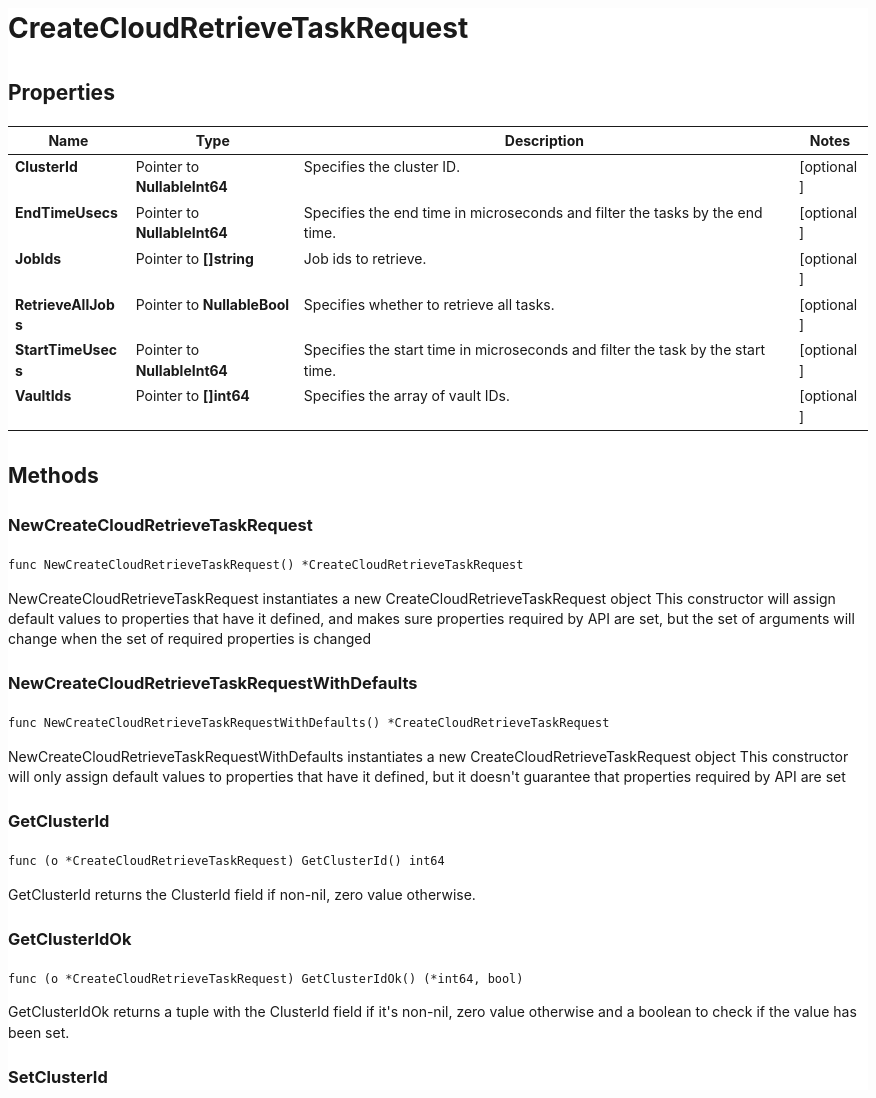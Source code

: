 # CreateCloudRetrieveTaskRequest

## Properties

Name | Type | Description | Notes
------------ | ------------- | ------------- | -------------
**ClusterId** | Pointer to **NullableInt64** | Specifies the cluster ID. | [optional] 
**EndTimeUsecs** | Pointer to **NullableInt64** | Specifies the end time in microseconds and filter the tasks by the end time. | [optional] 
**JobIds** | Pointer to **[]string** | Job ids to retrieve. | [optional] 
**RetrieveAllJobs** | Pointer to **NullableBool** | Specifies whether to retrieve all tasks. | [optional] 
**StartTimeUsecs** | Pointer to **NullableInt64** | Specifies the start time in microseconds and filter the task by the start time. | [optional] 
**VaultIds** | Pointer to **[]int64** | Specifies the array of vault IDs. | [optional] 

## Methods

### NewCreateCloudRetrieveTaskRequest

`func NewCreateCloudRetrieveTaskRequest() *CreateCloudRetrieveTaskRequest`

NewCreateCloudRetrieveTaskRequest instantiates a new CreateCloudRetrieveTaskRequest object
This constructor will assign default values to properties that have it defined,
and makes sure properties required by API are set, but the set of arguments
will change when the set of required properties is changed

### NewCreateCloudRetrieveTaskRequestWithDefaults

`func NewCreateCloudRetrieveTaskRequestWithDefaults() *CreateCloudRetrieveTaskRequest`

NewCreateCloudRetrieveTaskRequestWithDefaults instantiates a new CreateCloudRetrieveTaskRequest object
This constructor will only assign default values to properties that have it defined,
but it doesn't guarantee that properties required by API are set

### GetClusterId

`func (o *CreateCloudRetrieveTaskRequest) GetClusterId() int64`

GetClusterId returns the ClusterId field if non-nil, zero value otherwise.

### GetClusterIdOk

`func (o *CreateCloudRetrieveTaskRequest) GetClusterIdOk() (*int64, bool)`

GetClusterIdOk returns a tuple with the ClusterId field if it's non-nil, zero value otherwise
and a boolean to check if the value has been set.

### SetClusterId
